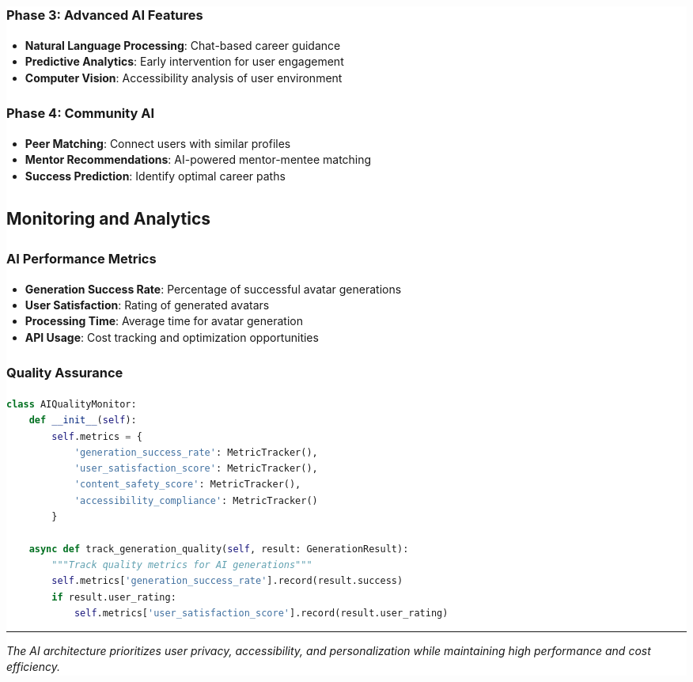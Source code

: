 ### Phase 3: Advanced AI Features
- **Natural Language Processing**: Chat-based career guidance
- **Predictive Analytics**: Early intervention for user engagement
- **Computer Vision**: Accessibility analysis of user environment

### Phase 4: Community AI
- **Peer Matching**: Connect users with similar profiles
- **Mentor Recommendations**: AI-powered mentor-mentee matching
- **Success Prediction**: Identify optimal career paths

## Monitoring and Analytics

### AI Performance Metrics
- **Generation Success Rate**: Percentage of successful avatar generations
- **User Satisfaction**: Rating of generated avatars
- **Processing Time**: Average time for avatar generation
- **API Usage**: Cost tracking and optimization opportunities

### Quality Assurance
```python
class AIQualityMonitor:
    def __init__(self):
        self.metrics = {
            'generation_success_rate': MetricTracker(),
            'user_satisfaction_score': MetricTracker(),
            'content_safety_score': MetricTracker(),
            'accessibility_compliance': MetricTracker()
        }
    
    async def track_generation_quality(self, result: GenerationResult):
        """Track quality metrics for AI generations"""
        self.metrics['generation_success_rate'].record(result.success)
        if result.user_rating:
            self.metrics['user_satisfaction_score'].record(result.user_rating)
```

---

*The AI architecture prioritizes user privacy, accessibility, and personalization while maintaining high performance and cost efficiency.*